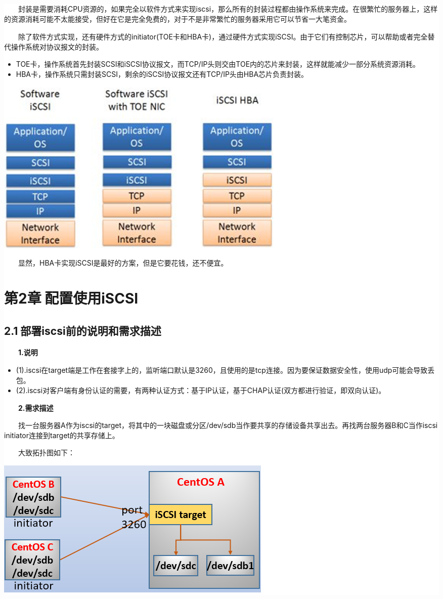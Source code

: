 　　封装是需要消耗CPU资源的，如果完全以软件方式来实现iscsi，那么所有的封装过程都由操作系统来完成。在很繁忙的服务器上，这样的资源消耗可能不太能接受，但好在它是完全免费的，对于不是非常繁忙的服务器采用它可以节省一大笔资金。

　　除了软件方式实现，还有硬件方式的initiator(TOE卡和HBA卡)，通过硬件方式实现iSCSI。由于它们有控制芯片，可以帮助或者完全替代操作系统对协议报文的封装。

* TOE卡，操作系统首先封装SCSI和iSCSI协议报文，而TCP/IP头则交由TOE内的芯片来封装，这样就能减少一部分系统资源消耗。
* HBA卡，操作系统只需封装SCSI，剩余的iSCSI协议报文还有TCP/IP头由HBA芯片负责封装。

​![](assets/net-img-733013-20180521110625022-2010789529-20240520223110-rotrkwr.png)​

　　显然，HBA卡实现iSCSI是最好的方案，但是它要花钱，还不便宜。

# 第2章 配置使用iSCSI

## 2.1 部署iscsi前的说明和需求描述

　　**1.说明**

* (1).iscsi在target端是工作在套接字上的，监听端口默认是3260，且使用的是tcp连接。因为要保证数据安全性，使用udp可能会导致丢包。
* (2).iscsi对客户端有身份认证的需要，有两种认证方式：基于IP认证，基于CHAP认证(双方都进行验证，即双向认证)。

　　**2.需求描述**

　　找一台服务器A作为iscsi的target，将其中的一块磁盘或分区/dev/sdb当作要共享的存储设备共享出去。再找两台服务器B和C当作iscsi initiator连接到target的共享存储上。

　　大致拓扑图如下：

​![](assets/net-img-733013-20180521141317917-1538988721-20240520223111-b3na1rc.png)​
